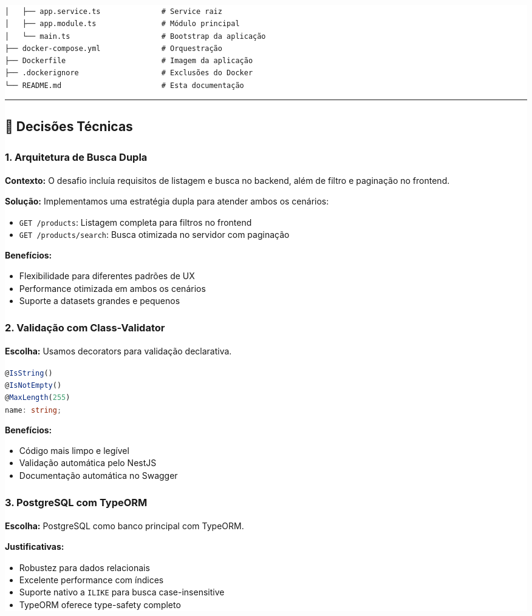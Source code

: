 ```
│   ├── app.service.ts              # Service raiz
│   ├── app.module.ts               # Módulo principal
│   └── main.ts                     # Bootstrap da aplicação
├── docker-compose.yml              # Orquestração
├── Dockerfile                      # Imagem da aplicação
├── .dockerignore                   # Exclusões do Docker
└── README.md                       # Esta documentação
```

---

## 🧠 Decisões Técnicas

### 1. Arquitetura de Busca Dupla

**Contexto:** O desafio incluía requisitos de listagem e busca no backend, além de filtro e paginação no frontend.

**Solução:** Implementamos uma estratégia dupla para atender ambos os cenários:

- `GET /products`: Listagem completa para filtros no frontend
- `GET /products/search`: Busca otimizada no servidor com paginação

**Benefícios:**

- Flexibilidade para diferentes padrões de UX
- Performance otimizada em ambos os cenários
- Suporte a datasets grandes e pequenos

### 2. Validação com Class-Validator

**Escolha:** Usamos decorators para validação declarativa.

```typescript
@IsString()
@IsNotEmpty()
@MaxLength(255)
name: string;
```

**Benefícios:**

- Código mais limpo e legível
- Validação automática pelo NestJS
- Documentação automática no Swagger

### 3. PostgreSQL com TypeORM

**Escolha:** PostgreSQL como banco principal com TypeORM.

**Justificativas:**

- Robustez para dados relacionais
- Excelente performance com índices
- Suporte nativo a `ILIKE` para busca case-insensitive
- TypeORM oferece type-safety completo
